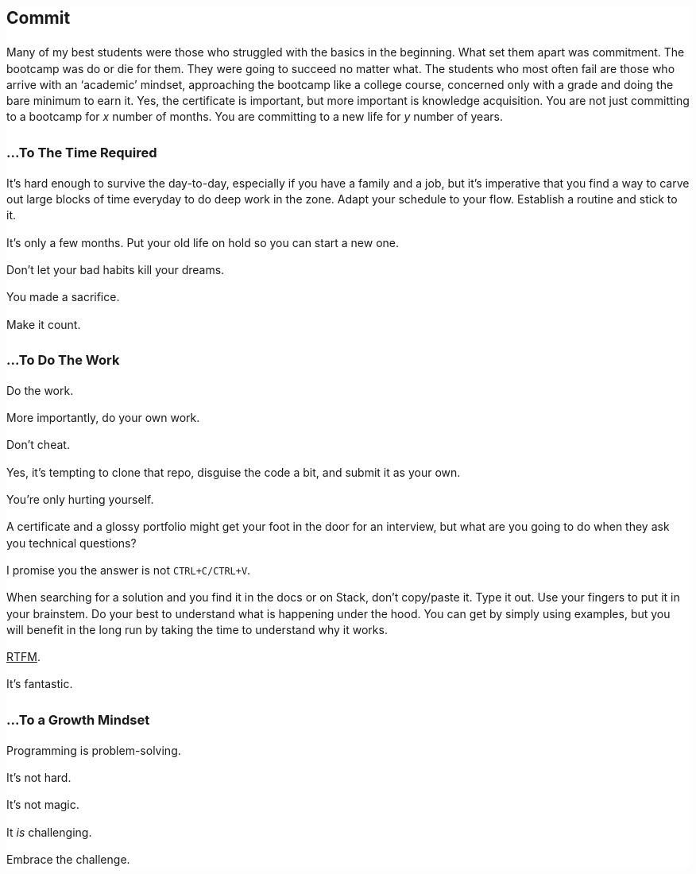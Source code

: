 ## Commit
Many of my best students were those who struggled with the basics in the beginning. What set them apart was commitment. The bootcamp was do or die for them. They were going to succeed no matter what. The students who most often fail are those who arrive with an ‘academic’ mindset, approaching the bootcamp like a college course, concerned only with a grade and doing the bare minimum to earn it. Yes, the certificate is important, but more important is knowledge acquisition. You are not just committing to a bootcamp for _x_ number of months. You are committing to a new life for _y_ number of years.

### ...To The Time Required
It’s hard enough to survive the day-to-day, especially if you have a family and a job, but it’s imperative that you find a way to carve out large blocks of time everyday to do deep work in the zone. Adapt your schedule to your flow. Establish a routine and stick to it.

It’s only a few months. Put your old life on hold so you can start a new one.

Don’t let your bad habits kill your dreams.

You made a sacrifice.

Make it count.

### ...To Do The Work
Do the work.

More importantly, do your own work.

Don’t cheat.

Yes, it’s tempting to clone that repo, disguise the code a bit, and submit it as your own.

You’re only hurting yourself.

A certificate and a glossy portfolio might get your foot in the door for an interview, but what are you going to do when they ask you technical questions?

I promise you the answer is not `CTRL+C/CTRL+V`.

When searching for a solution and you find it in the docs or on Stack, don’t copy/paste it. Type it out. Use your fingers to put it in your brainstem. Do your best to understand what is happening under the hood. You can get by simply using examples, but you will benefit in the long run by taking the time to understand why it works.

[RTFM](https://en.wikipedia.org/wiki/RTFM).

It’s fantastic.

### ...To a Growth Mindset
Programming is problem-solving.

It’s not hard.

It’s not magic.

It _is_ challenging.

Embrace the challenge.
